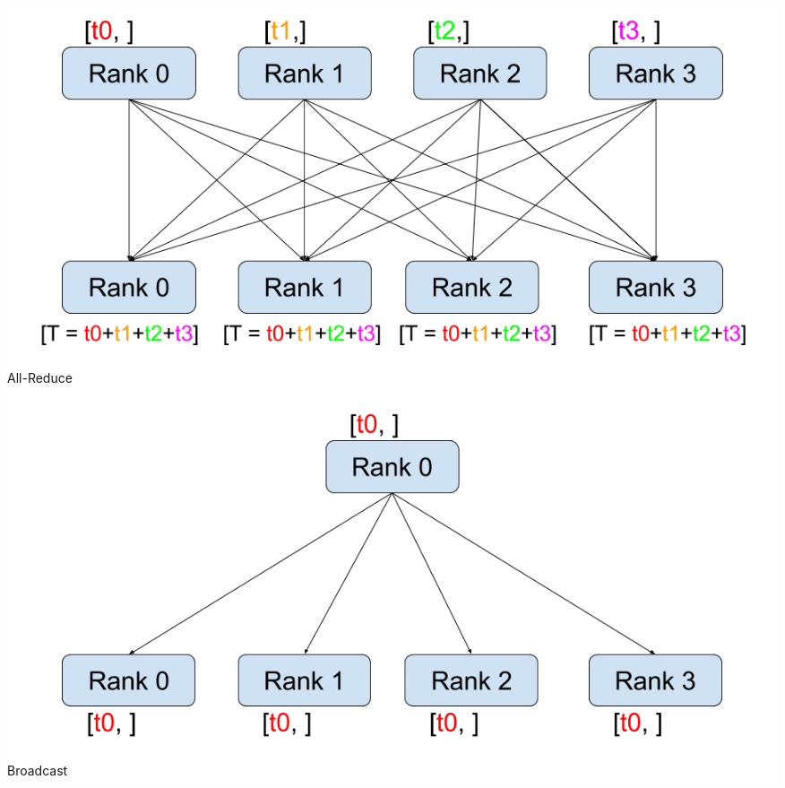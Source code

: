 [![All-Reduce](images/all_reduce_b9c1880b57f9.png)](https://docs.pytorch.org/tutorials/_images/all_reduce.png)

All-Reduce

[![Broadcast](images/broadcast_49ed1fc944f4.png)](https://docs.pytorch.org/tutorials/_images/broadcast.png)

Broadcast
